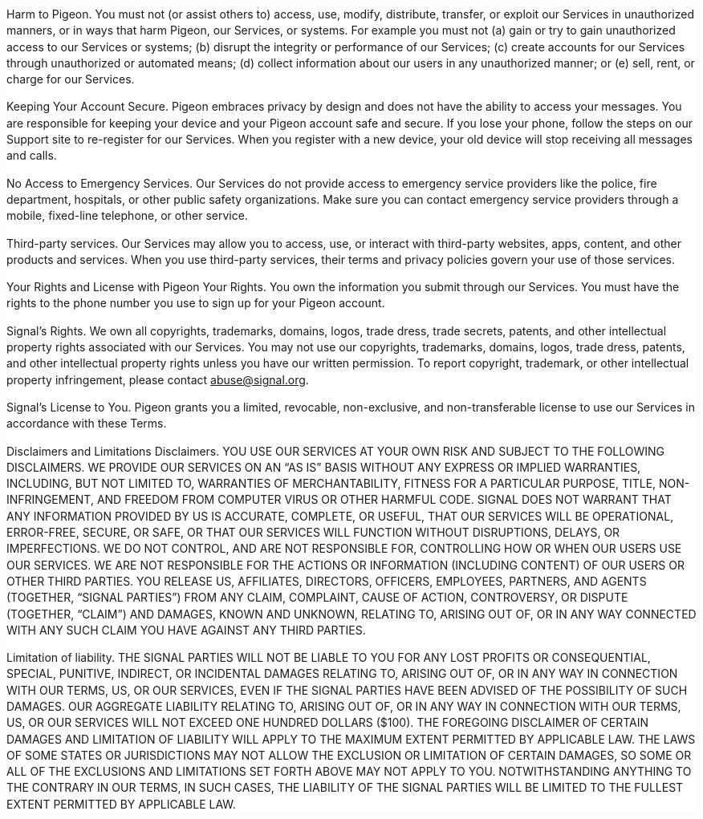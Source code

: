 Harm to Pigeon. You must not (or assist others to) access, use, modify, distribute, transfer, or exploit our Services in unauthorized manners, or in ways that harm Pigeon, our Services, or systems. For example you must not (a) gain or try to gain unauthorized access to our Services or systems; (b) disrupt the integrity or performance of our Services; (c) create accounts for our Services through unauthorized or automated means; (d) collect information about our users in any unauthorized manner; or (e) sell, rent, or charge for our Services.

Keeping Your Account Secure. Pigeon embraces privacy by design and does not have the ability to access your messages. You are responsible for keeping your device and your Pigeon account safe and secure. If you lose your phone, follow the steps on our Support site to re-register for our Services. When you register with a new device, your old device will stop receiving all messages and calls.

No Access to Emergency Services. Our Services do not provide access to emergency service providers like the police, fire department, hospitals, or other public safety organizations. Make sure you can contact emergency service providers through a mobile, fixed-line telephone, or other service.

Third-party services. Our Services may allow you to access, use, or interact with third-party websites, apps, content, and other products and services. When you use third-party services, their terms and privacy policies govern your use of those services.

Your Rights and License with Pigeon
Your Rights. You own the information you submit through our Services. You must have the rights to the phone number you use to sign up for your Pigeon account.

Signal’s Rights. We own all copyrights, trademarks, domains, logos, trade dress, trade secrets, patents, and other intellectual property rights associated with our Services. You may not use our copyrights, trademarks, domains, logos, trade dress, patents, and other intellectual property rights unless you have our written permission. To report copyright, trademark, or other intellectual property infringement, please contact abuse@signal.org.

Signal’s License to You. Pigeon grants you a limited, revocable, non-exclusive, and non-transferable license to use our Services in accordance with these Terms.

Disclaimers and Limitations
Disclaimers. YOU USE OUR SERVICES AT YOUR OWN RISK AND SUBJECT TO THE FOLLOWING DISCLAIMERS. WE PROVIDE OUR SERVICES ON AN “AS IS” BASIS WITHOUT ANY EXPRESS OR IMPLIED WARRANTIES, INCLUDING, BUT NOT LIMITED TO, WARRANTIES OF MERCHANTABILITY, FITNESS FOR A PARTICULAR PURPOSE, TITLE, NON-INFRINGEMENT, AND FREEDOM FROM COMPUTER VIRUS OR OTHER HARMFUL CODE. SIGNAL DOES NOT WARRANT THAT ANY INFORMATION PROVIDED BY US IS ACCURATE, COMPLETE, OR USEFUL, THAT OUR SERVICES WILL BE OPERATIONAL, ERROR-FREE, SECURE, OR SAFE, OR THAT OUR SERVICES WILL FUNCTION WITHOUT DISRUPTIONS, DELAYS, OR IMPERFECTIONS. WE DO NOT CONTROL, AND ARE NOT RESPONSIBLE FOR, CONTROLLING HOW OR WHEN OUR USERS USE OUR SERVICES. WE ARE NOT RESPONSIBLE FOR THE ACTIONS OR INFORMATION (INCLUDING CONTENT) OF OUR USERS OR OTHER THIRD PARTIES. YOU RELEASE US, AFFILIATES, DIRECTORS, OFFICERS, EMPLOYEES, PARTNERS, AND AGENTS (TOGETHER, “SIGNAL PARTIES”) FROM ANY CLAIM, COMPLAINT, CAUSE OF ACTION, CONTROVERSY, OR DISPUTE (TOGETHER, “CLAIM”) AND DAMAGES, KNOWN AND UNKNOWN, RELATING TO, ARISING OUT OF, OR IN ANY WAY CONNECTED WITH ANY SUCH CLAIM YOU HAVE AGAINST ANY THIRD PARTIES.

Limitation of liability. THE SIGNAL PARTIES WILL NOT BE LIABLE TO YOU FOR ANY LOST PROFITS OR CONSEQUENTIAL, SPECIAL, PUNITIVE, INDIRECT, OR INCIDENTAL DAMAGES RELATING TO, ARISING OUT OF, OR IN ANY WAY IN CONNECTION WITH OUR TERMS, US, OR OUR SERVICES, EVEN IF THE SIGNAL PARTIES HAVE BEEN ADVISED OF THE POSSIBILITY OF SUCH DAMAGES. OUR AGGREGATE LIABILITY RELATING TO, ARISING OUT OF, OR IN ANY WAY IN CONNECTION WITH OUR TERMS, US, OR OUR SERVICES WILL NOT EXCEED ONE HUNDRED DOLLARS ($100). THE FOREGOING DISCLAIMER OF CERTAIN DAMAGES AND LIMITATION OF LIABILITY WILL APPLY TO THE MAXIMUM EXTENT PERMITTED BY APPLICABLE LAW. THE LAWS OF SOME STATES OR JURISDICTIONS MAY NOT ALLOW THE EXCLUSION OR LIMITATION OF CERTAIN DAMAGES, SO SOME OR ALL OF THE EXCLUSIONS AND LIMITATIONS SET FORTH ABOVE MAY NOT APPLY TO YOU. NOTWITHSTANDING ANYTHING TO THE CONTRARY IN OUR TERMS, IN SUCH CASES, THE LIABILITY OF THE SIGNAL PARTIES WILL BE LIMITED TO THE FULLEST EXTENT PERMITTED BY APPLICABLE LAW.
